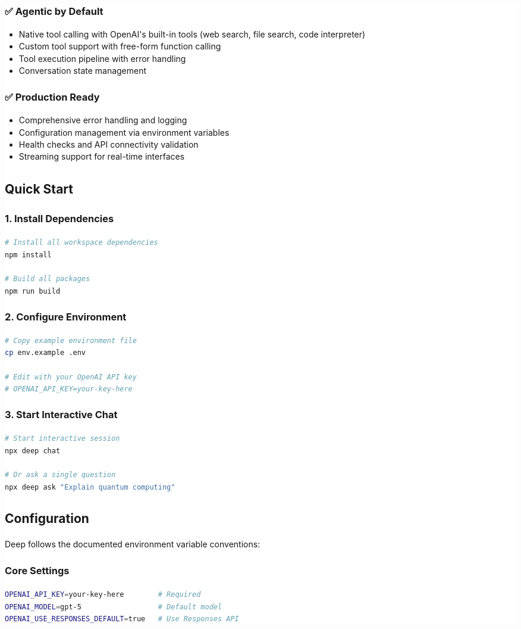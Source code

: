 ### ✅ Agentic by Default
- Native tool calling with OpenAI's built-in tools (web search, file search, code interpreter)
- Custom tool support with free-form function calling
- Tool execution pipeline with error handling
- Conversation state management

### ✅ Production Ready
- Comprehensive error handling and logging
- Configuration management via environment variables
- Health checks and API connectivity validation
- Streaming support for real-time interfaces

## Quick Start

### 1. Install Dependencies

```bash
# Install all workspace dependencies
npm install

# Build all packages  
npm run build
```

### 2. Configure Environment

```bash
# Copy example environment file
cp env.example .env

# Edit with your OpenAI API key
# OPENAI_API_KEY=your-key-here
```

### 3. Start Interactive Chat

```bash
# Start interactive session
npx deep chat

# Or ask a single question
npx deep ask "Explain quantum computing"
```

## Configuration

Deep follows the documented environment variable conventions:

### Core Settings
```bash
OPENAI_API_KEY=your-key-here        # Required
OPENAI_MODEL=gpt-5                  # Default model
OPENAI_USE_RESPONSES_DEFAULT=true   # Use Responses API
```
